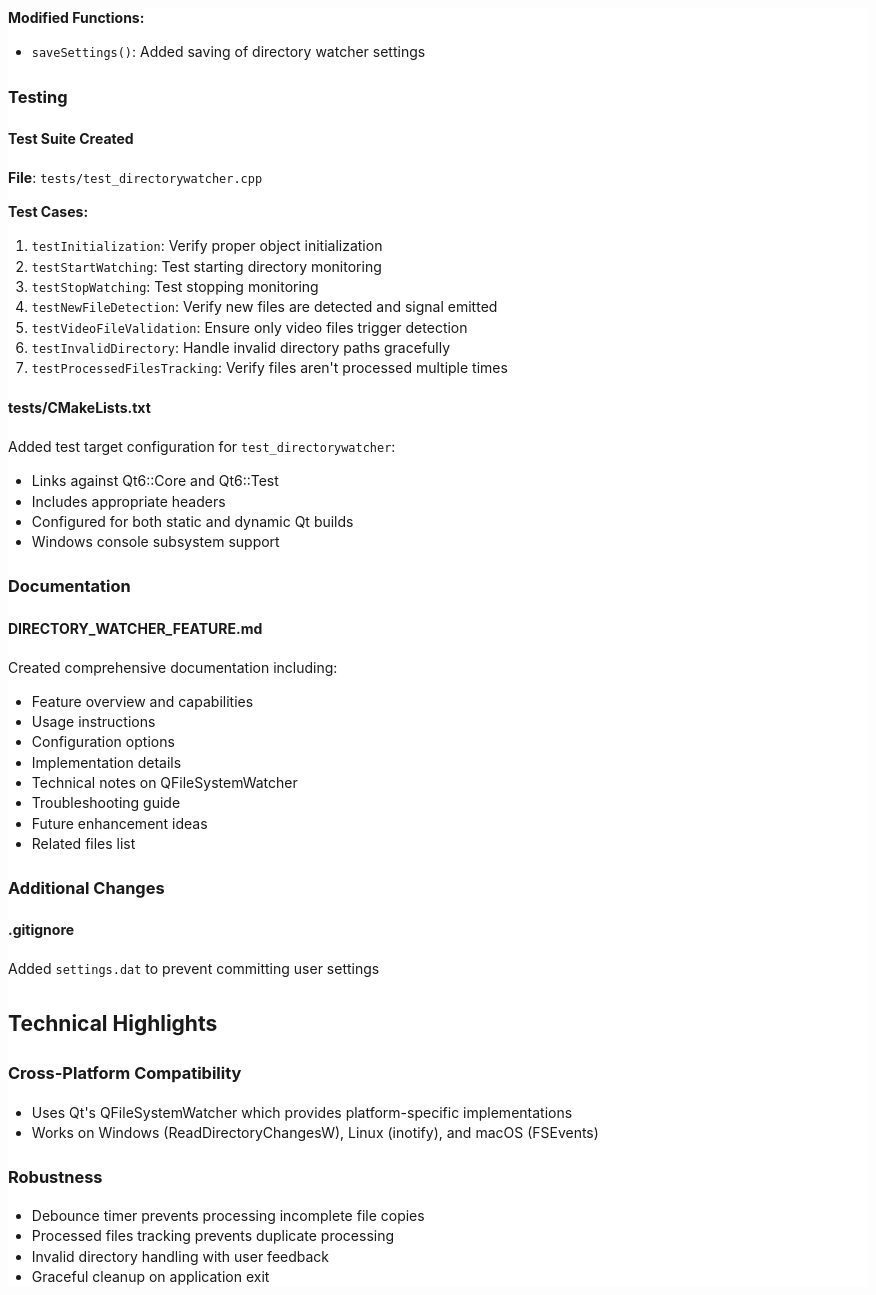 **Modified Functions:**
- `saveSettings()`: Added saving of directory watcher settings

### Testing

#### Test Suite Created
**File**: `tests/test_directorywatcher.cpp`

**Test Cases:**
1. `testInitialization`: Verify proper object initialization
2. `testStartWatching`: Test starting directory monitoring
3. `testStopWatching`: Test stopping monitoring
4. `testNewFileDetection`: Verify new files are detected and signal emitted
5. `testVideoFileValidation`: Ensure only video files trigger detection
6. `testInvalidDirectory`: Handle invalid directory paths gracefully
7. `testProcessedFilesTracking`: Verify files aren't processed multiple times

#### tests/CMakeLists.txt
Added test target configuration for `test_directorywatcher`:
- Links against Qt6::Core and Qt6::Test
- Includes appropriate headers
- Configured for both static and dynamic Qt builds
- Windows console subsystem support

### Documentation

#### DIRECTORY_WATCHER_FEATURE.md
Created comprehensive documentation including:
- Feature overview and capabilities
- Usage instructions
- Configuration options
- Implementation details
- Technical notes on QFileSystemWatcher
- Troubleshooting guide
- Future enhancement ideas
- Related files list

### Additional Changes

#### .gitignore
Added `settings.dat` to prevent committing user settings

## Technical Highlights

### Cross-Platform Compatibility
- Uses Qt's QFileSystemWatcher which provides platform-specific implementations
- Works on Windows (ReadDirectoryChangesW), Linux (inotify), and macOS (FSEvents)

### Robustness
- Debounce timer prevents processing incomplete file copies
- Processed files tracking prevents duplicate processing
- Invalid directory handling with user feedback
- Graceful cleanup on application exit

